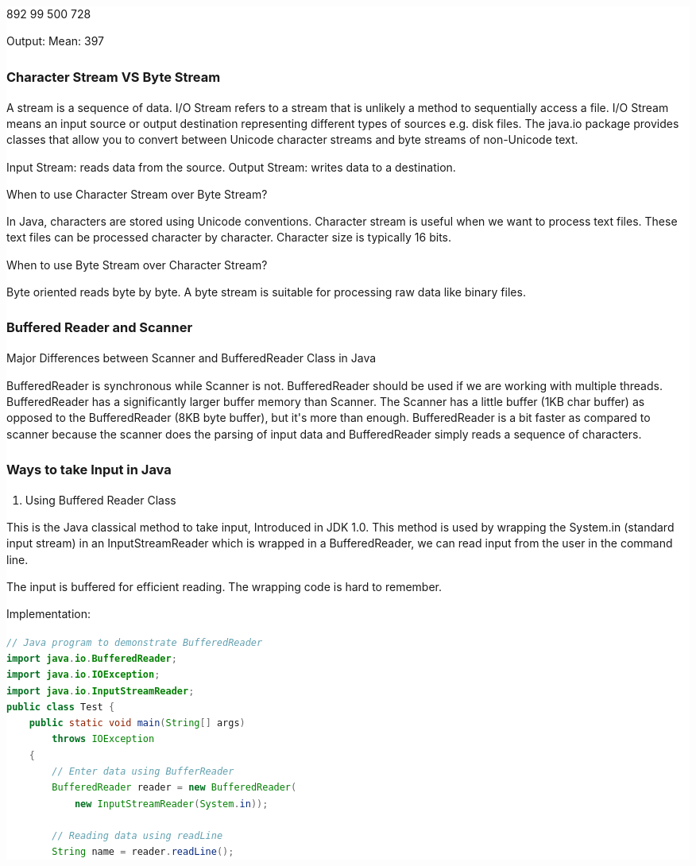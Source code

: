 892
99
500
728

Output:
Mean: 397

### Character Stream VS Byte Stream

A stream is a sequence of data. I/O Stream refers to a stream that is unlikely a method to sequentially access a file. I/O Stream means an input source or output destination representing different types of sources e.g. disk files. The java.io package provides classes that allow you to convert between Unicode character streams and byte streams of non-Unicode text.

Input Stream: reads data from the source. 
Output Stream: writes data to a destination. 

When to use Character Stream over Byte Stream?

In Java, characters are stored using Unicode conventions. Character stream is useful when we want to process text files. These text files can be processed character by character. Character size is typically 16 bits.

When to use Byte Stream over Character Stream?  

Byte oriented reads byte by byte.  A byte stream is suitable for processing raw data like binary files.

### Buffered Reader and Scanner
Major Differences between Scanner and BufferedReader Class in Java

BufferedReader is synchronous while Scanner is not. BufferedReader should be used if we are working with multiple threads.
BufferedReader has a significantly larger buffer memory than Scanner.
The Scanner has a little buffer (1KB char buffer) as opposed to the BufferedReader (8KB byte buffer), but it's more than enough.
BufferedReader is a bit faster as compared to scanner because the scanner does the parsing of input data and BufferedReader simply reads a sequence of characters.


### Ways to take Input in Java
1. Using Buffered Reader Class

This is the Java classical method to take input, Introduced in JDK 1.0. This method is used by wrapping the System.in (standard input stream) in an InputStreamReader which is wrapped in a BufferedReader, we can read input from the user in the command line. 

The input is buffered for efficient reading.
The wrapping code is hard to remember.

Implementation:

```java
// Java program to demonstrate BufferedReader
import java.io.BufferedReader;
import java.io.IOException;
import java.io.InputStreamReader;
public class Test {
    public static void main(String[] args)
        throws IOException
    {
        // Enter data using BufferReader
        BufferedReader reader = new BufferedReader(
            new InputStreamReader(System.in));

        // Reading data using readLine
        String name = reader.readLine();

```